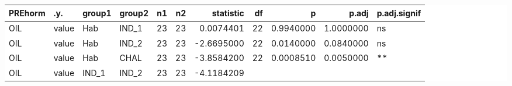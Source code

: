 <table>
 <thead>
  <tr>
   <th style="text-align:left;"> PREhorm </th>
   <th style="text-align:left;"> .y. </th>
   <th style="text-align:left;"> group1 </th>
   <th style="text-align:left;"> group2 </th>
   <th style="text-align:right;"> n1 </th>
   <th style="text-align:right;"> n2 </th>
   <th style="text-align:right;"> statistic </th>
   <th style="text-align:right;"> df </th>
   <th style="text-align:right;"> p </th>
   <th style="text-align:right;"> p.adj </th>
   <th style="text-align:left;"> p.adj.signif </th>
  </tr>
 </thead>
<tbody>
  <tr>
   <td style="text-align:left;"> OIL </td>
   <td style="text-align:left;"> value </td>
   <td style="text-align:left;"> Hab </td>
   <td style="text-align:left;"> IND_1 </td>
   <td style="text-align:right;"> 23 </td>
   <td style="text-align:right;"> 23 </td>
   <td style="text-align:right;"> 0.0074401 </td>
   <td style="text-align:right;"> 22 </td>
   <td style="text-align:right;"> 0.9940000 </td>
   <td style="text-align:right;"> 1.0000000 </td>
   <td style="text-align:left;"> ns </td>
  </tr>
  <tr>
   <td style="text-align:left;"> OIL </td>
   <td style="text-align:left;"> value </td>
   <td style="text-align:left;"> Hab </td>
   <td style="text-align:left;"> IND_2 </td>
   <td style="text-align:right;"> 23 </td>
   <td style="text-align:right;"> 23 </td>
   <td style="text-align:right;"> -2.6695000 </td>
   <td style="text-align:right;"> 22 </td>
   <td style="text-align:right;"> 0.0140000 </td>
   <td style="text-align:right;"> 0.0840000 </td>
   <td style="text-align:left;"> ns </td>
  </tr>
  <tr>
   <td style="text-align:left;"> OIL </td>
   <td style="text-align:left;"> value </td>
   <td style="text-align:left;"> Hab </td>
   <td style="text-align:left;"> CHAL </td>
   <td style="text-align:right;"> 23 </td>
   <td style="text-align:right;"> 23 </td>
   <td style="text-align:right;"> -3.8584200 </td>
   <td style="text-align:right;"> 22 </td>
   <td style="text-align:right;"> 0.0008510 </td>
   <td style="text-align:right;"> 0.0050000 </td>
   <td style="text-align:left;"> ** </td>
  </tr>
  <tr>
   <td style="text-align:left;"> OIL </td>
   <td style="text-align:left;"> value </td>
   <td style="text-align:left;"> IND_1 </td>
   <td style="text-align:left;"> IND_2 </td>
   <td style="text-align:right;"> 23 </td>
   <td style="text-align:right;"> 23 </td>
   <td style="text-align:right;"> -4.1184209 </td>